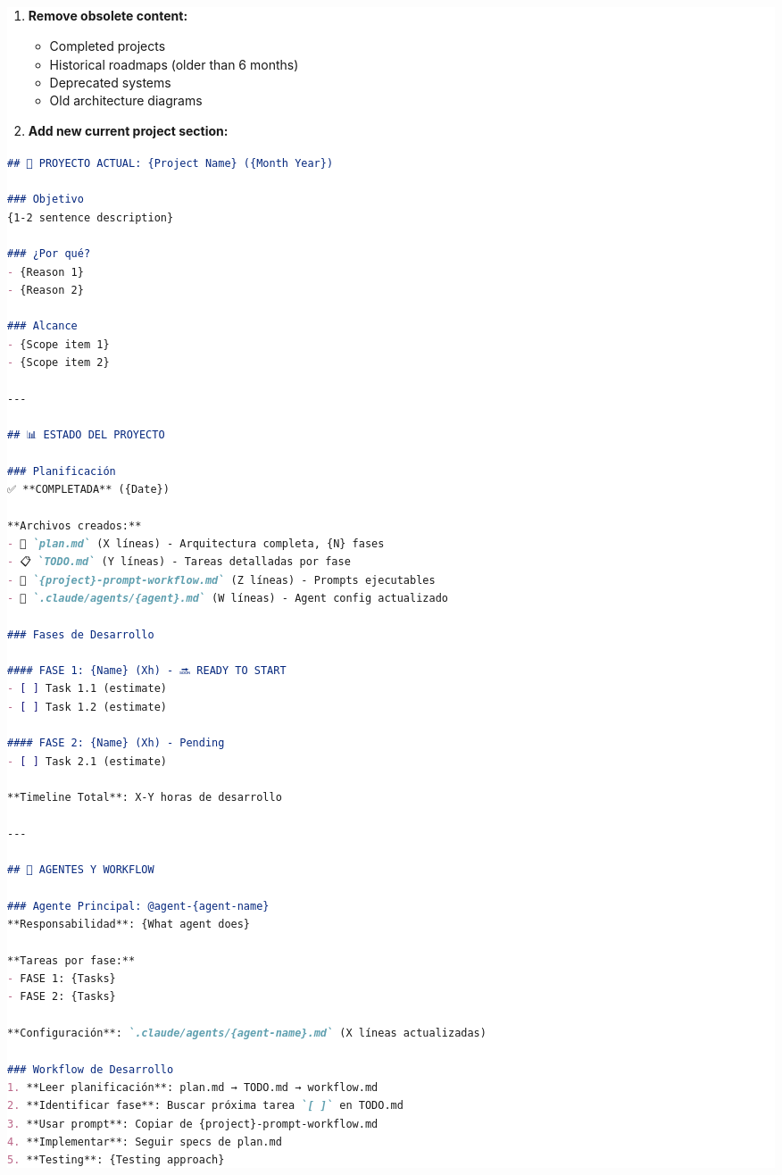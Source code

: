 1. **Remove obsolete content:**
   - Completed projects
   - Historical roadmaps (older than 6 months)
   - Deprecated systems
   - Old architecture diagrams

2. **Add new current project section:**

```markdown
## 🎯 PROYECTO ACTUAL: {Project Name} ({Month Year})

### Objetivo
{1-2 sentence description}

### ¿Por qué?
- {Reason 1}
- {Reason 2}

### Alcance
- {Scope item 1}
- {Scope item 2}

---

## 📊 ESTADO DEL PROYECTO

### Planificación
✅ **COMPLETADA** ({Date})

**Archivos creados:**
- 📄 `plan.md` (X líneas) - Arquitectura completa, {N} fases
- 📋 `TODO.md` (Y líneas) - Tareas detalladas por fase
- 🎯 `{project}-prompt-workflow.md` (Z líneas) - Prompts ejecutables
- 🤖 `.claude/agents/{agent}.md` (W líneas) - Agent config actualizado

### Fases de Desarrollo

#### FASE 1: {Name} (Xh) - 🔜 READY TO START
- [ ] Task 1.1 (estimate)
- [ ] Task 1.2 (estimate)

#### FASE 2: {Name} (Xh) - Pending
- [ ] Task 2.1 (estimate)

**Timeline Total**: X-Y horas de desarrollo

---

## 🤖 AGENTES Y WORKFLOW

### Agente Principal: @agent-{agent-name}
**Responsabilidad**: {What agent does}

**Tareas por fase:**
- FASE 1: {Tasks}
- FASE 2: {Tasks}

**Configuración**: `.claude/agents/{agent-name}.md` (X líneas actualizadas)

### Workflow de Desarrollo
1. **Leer planificación**: plan.md → TODO.md → workflow.md
2. **Identificar fase**: Buscar próxima tarea `[ ]` en TODO.md
3. **Usar prompt**: Copiar de {project}-prompt-workflow.md
4. **Implementar**: Seguir specs de plan.md
5. **Testing**: {Testing approach}
```